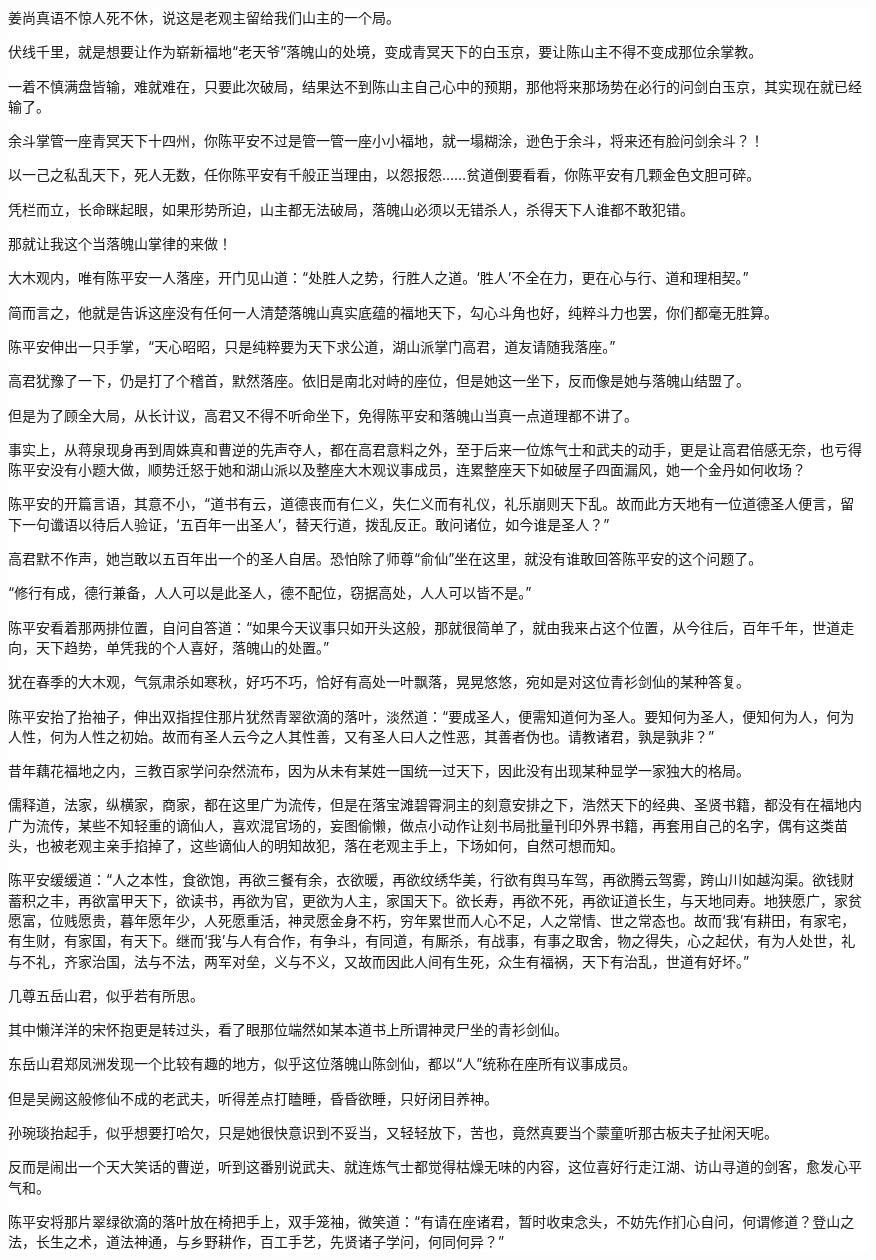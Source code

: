    姜尚真语不惊人死不休，说这是老观主留给我们山主的一个局。

   伏线千里，就是想要让作为崭新福地“老天爷”落魄山的处境，变成青冥天下的白玉京，要让陈山主不得不变成那位余掌教。

   一着不慎满盘皆输，难就难在，只要此次破局，结果达不到陈山主自己心中的预期，那他将来那场势在必行的问剑白玉京，其实现在就已经输了。

   余斗掌管一座青冥天下十四州，你陈平安不过是管一管一座小小福地，就一塌糊涂，逊色于余斗，将来还有脸问剑余斗？！

   以一己之私乱天下，死人无数，任你陈平安有千般正当理由，以怨报怨……贫道倒要看看，你陈平安有几颗金色文胆可碎。

   凭栏而立，长命眯起眼，如果形势所迫，山主都无法破局，落魄山必须以无错杀人，杀得天下人谁都不敢犯错。

   那就让我这个当落魄山掌律的来做！

   大木观内，唯有陈平安一人落座，开门见山道：“处胜人之势，行胜人之道。‘胜人’不全在力，更在心与行、道和理相契。”

   简而言之，他就是告诉这座没有任何一人清楚落魄山真实底蕴的福地天下，勾心斗角也好，纯粹斗力也罢，你们都毫无胜算。

   陈平安伸出一只手掌，“天心昭昭，只是纯粹要为天下求公道，湖山派掌门高君，道友请随我落座。”

   高君犹豫了一下，仍是打了个稽首，默然落座。依旧是南北对峙的座位，但是她这一坐下，反而像是她与落魄山结盟了。

   但是为了顾全大局，从长计议，高君又不得不听命坐下，免得陈平安和落魄山当真一点道理都不讲了。

   事实上，从蒋泉现身再到周姝真和曹逆的先声夺人，都在高君意料之外，至于后来一位炼气士和武夫的动手，更是让高君倍感无奈，也亏得陈平安没有小题大做，顺势迁怒于她和湖山派以及整座大木观议事成员，连累整座天下如破屋子四面漏风，她一个金丹如何收场？

   陈平安的开篇言语，其意不小，“道书有云，道德丧而有仁义，失仁义而有礼仪，礼乐崩则天下乱。故而此方天地有一位道德圣人便言，留下一句谶语以待后人验证，‘五百年一出圣人’，替天行道，拨乱反正。敢问诸位，如今谁是圣人？”

   高君默不作声，她岂敢以五百年出一个的圣人自居。恐怕除了师尊“俞仙”坐在这里，就没有谁敢回答陈平安的这个问题了。

   “修行有成，德行兼备，人人可以是此圣人，德不配位，窃据高处，人人可以皆不是。”

   陈平安看着那两排位置，自问自答道：“如果今天议事只如开头这般，那就很简单了，就由我来占这个位置，从今往后，百年千年，世道走向，天下趋势，单凭我的个人喜好，落魄山的处置。”

   犹在春季的大木观，气氛肃杀如寒秋，好巧不巧，恰好有高处一叶飘落，晃晃悠悠，宛如是对这位青衫剑仙的某种答复。

   陈平安抬了抬袖子，伸出双指捏住那片犹然青翠欲滴的落叶，淡然道：“要成圣人，便需知道何为圣人。要知何为圣人，便知何为人，何为人性，何为人性之初始。故而有圣人云今之人其性善，又有圣人曰人之性恶，其善者伪也。请教诸君，孰是孰非？”

   昔年藕花福地之内，三教百家学问杂然流布，因为从未有某姓一国统一过天下，因此没有出现某种显学一家独大的格局。

   儒释道，法家，纵横家，商家，都在这里广为流传，但是在落宝滩碧霄洞主的刻意安排之下，浩然天下的经典、圣贤书籍，都没有在福地内广为流传，某些不知轻重的谪仙人，喜欢混官场的，妄图偷懒，做点小动作让刻书局批量刊印外界书籍，再套用自己的名字，偶有这类苗头，也被老观主亲手掐掉了，这些谪仙人的明知故犯，落在老观主手上，下场如何，自然可想而知。

   陈平安缓缓道：“人之本性，食欲饱，再欲三餐有余，衣欲暖，再欲纹绣华美，行欲有舆马车驾，再欲腾云驾雾，跨山川如越沟渠。欲钱财蓄积之丰，再欲富甲天下，欲读书，再欲为官，更欲为人主，家国天下。欲长寿，再欲不死，再欲证道长生，与天地同寿。地狭愿广，家贫愿富，位贱愿贵，暮年愿年少，人死愿重活，神灵愿金身不朽，穷年累世而人心不足，人之常情、世之常态也。故而‘我’有耕田，有家宅，有生财，有家国，有天下。继而‘我’与人有合作，有争斗，有同道，有厮杀，有战事，有事之取舍，物之得失，心之起伏，有为人处世，礼与不礼，齐家治国，法与不法，两军对垒，义与不义，又故而因此人间有生死，众生有福祸，天下有治乱，世道有好坏。”

   几尊五岳山君，似乎若有所思。

   其中懒洋洋的宋怀抱更是转过头，看了眼那位端然如某本道书上所谓神灵尸坐的青衫剑仙。

   东岳山君郑凤洲发现一个比较有趣的地方，似乎这位落魄山陈剑仙，都以“人”统称在座所有议事成员。

   但是吴阙这般修仙不成的老武夫，听得差点打瞌睡，昏昏欲睡，只好闭目养神。

   孙琬琰抬起手，似乎想要打哈欠，只是她很快意识到不妥当，又轻轻放下，苦也，竟然真要当个蒙童听那古板夫子扯闲天呢。

   反而是闹出一个天大笑话的曹逆，听到这番别说武夫、就连炼气士都觉得枯燥无味的内容，这位喜好行走江湖、访山寻道的剑客，愈发心平气和。

   陈平安将那片翠绿欲滴的落叶放在椅把手上，双手笼袖，微笑道：“有请在座诸君，暂时收束念头，不妨先作扪心自问，何谓修道？登山之法，长生之术，道法神通，与乡野耕作，百工手艺，先贤诸子学问，何同何异？”

